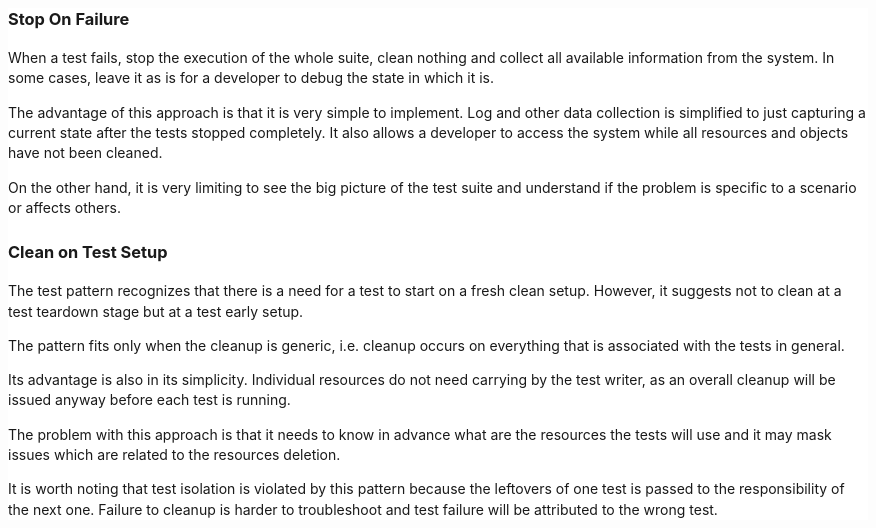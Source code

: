 ### Stop On Failure
When a test fails, stop the execution of the whole suite, clean nothing and
collect all available information from the system. In some cases, leave it
as is for a developer to debug the state in which it is.

The advantage of this approach is that it is very simple to implement. Log and
other data collection is simplified to just capturing a current state after
the tests stopped completely.
It also allows a developer to access the system while all resources and objects
have not been cleaned.

On the other hand, it is very limiting to see the big picture of the test suite
and understand if the problem is specific to a scenario or affects others.

### Clean on Test Setup
The test pattern recognizes that there is a need for a test to start on a
fresh clean setup. However, it suggests not to clean at a test teardown stage
but at a test early setup.

The pattern fits only when the cleanup is generic, i.e. cleanup occurs on
everything that is associated with the tests in general.

Its advantage is also in its simplicity. Individual resources do not need
carrying by the test writer, as an overall cleanup will be issued anyway before
each test is running.

The problem with this approach is that it needs to know in advance what are
the resources the tests will use and it may mask issues which are related to
the resources deletion.

It is worth noting that test isolation is violated by this pattern because
the leftovers of one test is passed to the responsibility of the next one.
Failure to cleanup is harder to troubleshoot and test failure will be
attributed to the wrong test.

